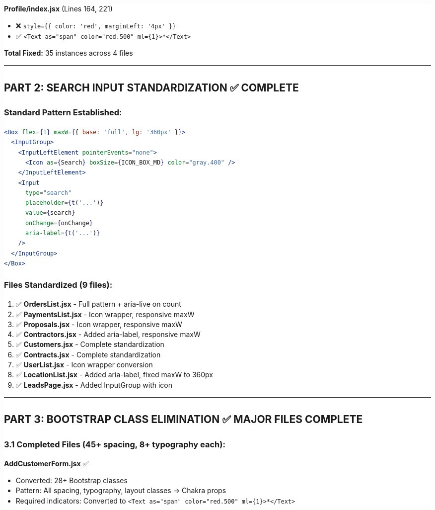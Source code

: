 **Profile/index.jsx** (Lines 164, 221)
- ❌ `style={{ color: 'red', marginLeft: '4px' }}`
- ✅ `<Text as="span" color="red.500" ml={1}>*</Text>`

**Total Fixed:** 35 instances across 4 files

---

## PART 2: SEARCH INPUT STANDARDIZATION ✅ COMPLETE

### Standard Pattern Established:
```jsx
<Box flex={1} maxW={{ base: 'full', lg: '360px' }}>
  <InputGroup>
    <InputLeftElement pointerEvents="none">
      <Icon as={Search} boxSize={ICON_BOX_MD} color="gray.400" />
    </InputLeftElement>
    <Input
      type="search"
      placeholder={t('...')}
      value={search}
      onChange={onChange}
      aria-label={t('...')}
    />
  </InputGroup>
</Box>
```

### Files Standardized (9 files):
1. ✅ **OrdersList.jsx** - Full pattern + aria-live on count
2. ✅ **PaymentsList.jsx** - Icon wrapper, responsive maxW
3. ✅ **Proposals.jsx** - Icon wrapper, responsive maxW
4. ✅ **Contractors.jsx** - Added aria-label, responsive maxW
5. ✅ **Customers.jsx** - Complete standardization
6. ✅ **Contracts.jsx** - Complete standardization
7. ✅ **UserList.jsx** - Icon wrapper conversion
8. ✅ **LocationList.jsx** - Added aria-label, fixed maxW to 360px
9. ✅ **LeadsPage.jsx** - Added InputGroup with icon

---

## PART 3: BOOTSTRAP CLASS ELIMINATION ✅ MAJOR FILES COMPLETE

### 3.1 Completed Files (45+ spacing, 8+ typography each):

**AddCustomerForm.jsx** ✅
- Converted: 28+ Bootstrap classes
- Pattern: All spacing, typography, layout classes → Chakra props
- Required indicators: Converted to `<Text as="span" color="red.500" ml={1}>*</Text>`
